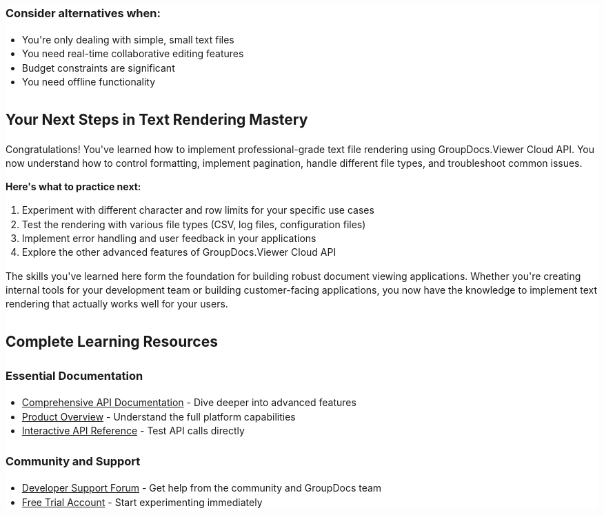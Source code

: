 ### Consider alternatives when:
- You're only dealing with simple, small text files
- You need real-time collaborative editing features
- Budget constraints are significant
- You need offline functionality

## Your Next Steps in Text Rendering Mastery

Congratulations! You've learned how to implement professional-grade text file rendering using GroupDocs.Viewer Cloud API. You now understand how to control formatting, implement pagination, handle different file types, and troubleshoot common issues.

**Here's what to practice next:**
1. Experiment with different character and row limits for your specific use cases
2. Test the rendering with various file types (CSV, log files, configuration files)
3. Implement error handling and user feedback in your applications
4. Explore the other advanced features of GroupDocs.Viewer Cloud API

The skills you've learned here form the foundation for building robust document viewing applications. Whether you're creating internal tools for your development team or building customer-facing applications, you now have the knowledge to implement text rendering that actually works well for your users.

## Complete Learning Resources

### Essential Documentation
- [Comprehensive API Documentation](https://docs.groupdocs.cloud/viewer/) - Dive deeper into advanced features
- [Product Overview](https://products.groupdocs.cloud/viewer/) - Understand the full platform capabilities
- [Interactive API Reference](https://reference.groupdocs.cloud/viewer/) - Test API calls directly

### Community and Support
- [Developer Support Forum](https://forum.groupdocs.cloud/c/viewer/9) - Get help from the community and GroupDocs team
- [Free Trial Account](https://dashboard.groupdocs.cloud/#/apps) - Start experimenting immediately
